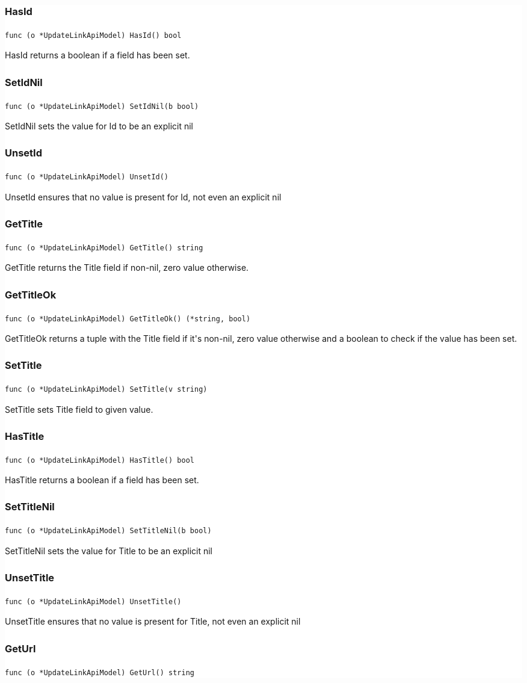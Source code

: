 ### HasId

`func (o *UpdateLinkApiModel) HasId() bool`

HasId returns a boolean if a field has been set.

### SetIdNil

`func (o *UpdateLinkApiModel) SetIdNil(b bool)`

 SetIdNil sets the value for Id to be an explicit nil

### UnsetId
`func (o *UpdateLinkApiModel) UnsetId()`

UnsetId ensures that no value is present for Id, not even an explicit nil
### GetTitle

`func (o *UpdateLinkApiModel) GetTitle() string`

GetTitle returns the Title field if non-nil, zero value otherwise.

### GetTitleOk

`func (o *UpdateLinkApiModel) GetTitleOk() (*string, bool)`

GetTitleOk returns a tuple with the Title field if it's non-nil, zero value otherwise
and a boolean to check if the value has been set.

### SetTitle

`func (o *UpdateLinkApiModel) SetTitle(v string)`

SetTitle sets Title field to given value.

### HasTitle

`func (o *UpdateLinkApiModel) HasTitle() bool`

HasTitle returns a boolean if a field has been set.

### SetTitleNil

`func (o *UpdateLinkApiModel) SetTitleNil(b bool)`

 SetTitleNil sets the value for Title to be an explicit nil

### UnsetTitle
`func (o *UpdateLinkApiModel) UnsetTitle()`

UnsetTitle ensures that no value is present for Title, not even an explicit nil
### GetUrl

`func (o *UpdateLinkApiModel) GetUrl() string`
